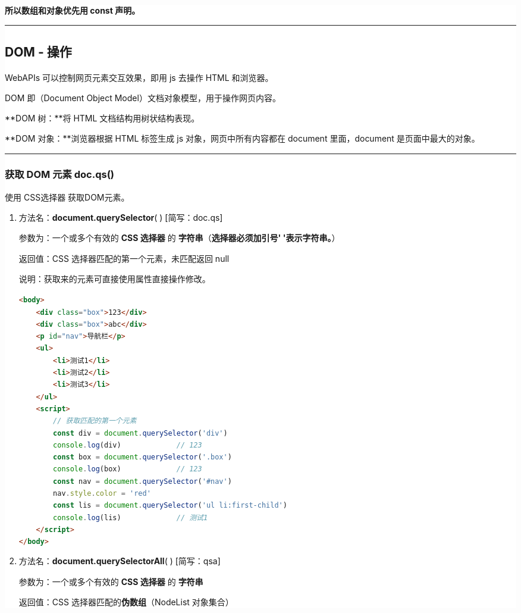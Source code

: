 **所以数组和对象优先用 const 声明。**

---

## DOM - 操作

WebAPIs 可以控制网页元素交互效果，即用 js 去操作 HTML 和浏览器。

DOM 即（Document Object Model）文档对象模型，用于操作网页内容。

**DOM 树：**将 HTML 文档结构用树状结构表现。

**DOM 对象：**浏览器根据 HTML 标签生成 js 对象，网页中所有内容都在 document 里面，document 是页面中最大的对象。 

---

### 获取 DOM 元素 doc.qs()

使用 CSS选择器 获取DOM元素。

1. 方法名：**document.querySelector**( )	[简写：doc.qs]

   参数为：一个或多个有效的 **CSS 选择器** 的 **字符串**（**选择器必须加引号' '表示字符串。**）

   返回值：CSS 选择器匹配的第一个元素，未匹配返回 null

   说明：获取来的元素可直接使用属性直接操作修改。

   ```html
   <body>
       <div class="box">123</div>
       <div class="box">abc</div>
       <p id="nav">导航栏</p>
       <ul>
           <li>测试1</li>
           <li>测试2</li>
           <li>测试3</li>
       </ul>
       <script>
           // 获取匹配的第一个元素
           const div = document.querySelector('div')
           console.log(div)				// 123
           const box = document.querySelector('.box')
           console.log(box)    			// 123
           const nav = document.querySelector('#nav')
           nav.style.color = 'red'
           const lis = document.querySelector('ul li:first-child')
           console.log(lis)				// 测试1
       </script>
   </body>
   ```

2. 方法名：**document.querySelectorAll**( )	[简写：qsa]

   参数为：一个或多个有效的 **CSS 选择器** 的 **字符串**

   返回值：CSS 选择器匹配的**伪数组**（NodeList 对象集合）
